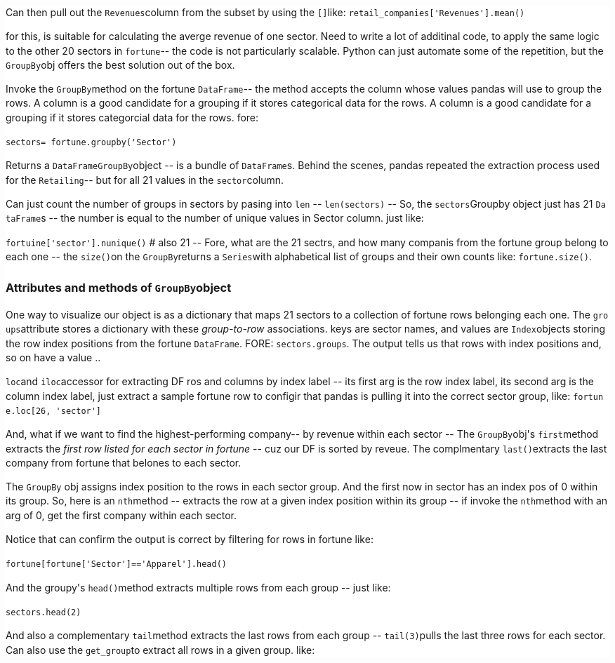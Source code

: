 Can then pull out the `Revenues`column from the subset by using the `[]`like: `retail_companies['Revenues'].mean()`

for this, is suitable for calculating the averge revenue of one sector. Need to write a lot of additinal code, to apply the same logic to the other 20 sectors in `fortune`-- the code is not particularly scalable. Python can just automate some of the repetition,  but the `GroupBy`obj offers the best solution out of the box.

Invoke the `GroupBy`method on the fortune `DataFrame`-- the method accepts the column whose values pandas will use to group the rows. A column is a good candidate for a grouping if it stores categorical data for the rows. A column is a good candidate for a grouping if it stores categorcial data for the rows. fore:

`sectors= fortune.groupby('Sector')`

Returns a `DataFrameGroupBy`object -- is a bundle of `DataFrame`s. Behind the scenes, pandas repeated the extraction process used for the `Retailing`-- but for all 21 values in the `sector`column.

Can just count the number of groups in sectors by pasing into `len` -- `len(sectors)` -- So, the `sectors`Groupby object just has 21 `DataFrame`s -- the number is equal to the number of unique values in Sector column. just like:

`fortuine['sector'].nunique()` # also 21 -- Fore, what are the 21 sectrs, and how many companis from the fortune group belong to each one -- the `size()`on the `GroupBy`returns a `Series`with alphabetical list of groups and their own counts like: `fortune.size()`.

### Attributes and methods of `GroupBy`object

One way to visualize our object is as a dictionary that maps 21 sectors to a collection of fortune rows belonging each one. The `groups`attribute stores a dictionary with these *group-to-row* associations. keys are sector names, and values are `Index`objects storing the row index positions from the fortune `DataFrame`. FORE: `sectors.groups`. The output tells us that rows with index positions and, so on have a value ..

`loc`and `iloc`accessor for extracting DF ros and columns by index label -- its first arg is the row index label, its second arg is the column index label, just extract a sample fortune row to configir that pandas is pulling it into the correct sector group, like: `fortune.loc[26, 'sector']`

And, what if we want to find the highest-performing company-- by revenue within each sector -- The `GroupBy`obj's `first`method extracts the *first row listed for each sector in fortune* -- cuz our DF is sorted by reveue. The complmentary `last()`extracts the last company from fortune that belones to each sector.

The `GroupBy` obj assigns index position to the rows in each sector group. And the first now in sector has an index pos of 0 within its group. So, here is an `nth`method -- extracts the row at a given index position within its group -- if invoke the `nth`method with an arg of 0, get the first company within each sector.

Notice that can confirm the output is correct by filtering for rows in fortune like: 

`fortune[fortune['Sector']=='Apparel'].head()`

And the groupy's `head()`method extracts multiple rows from each group -- just like:

`sectors.head(2)`

And also a complementary `tail`method extracts the last rows from each group -- `tail(3)`pulls the last three rows for each sector. Can also use the `get_group`to extract all rows in a given group. like:

